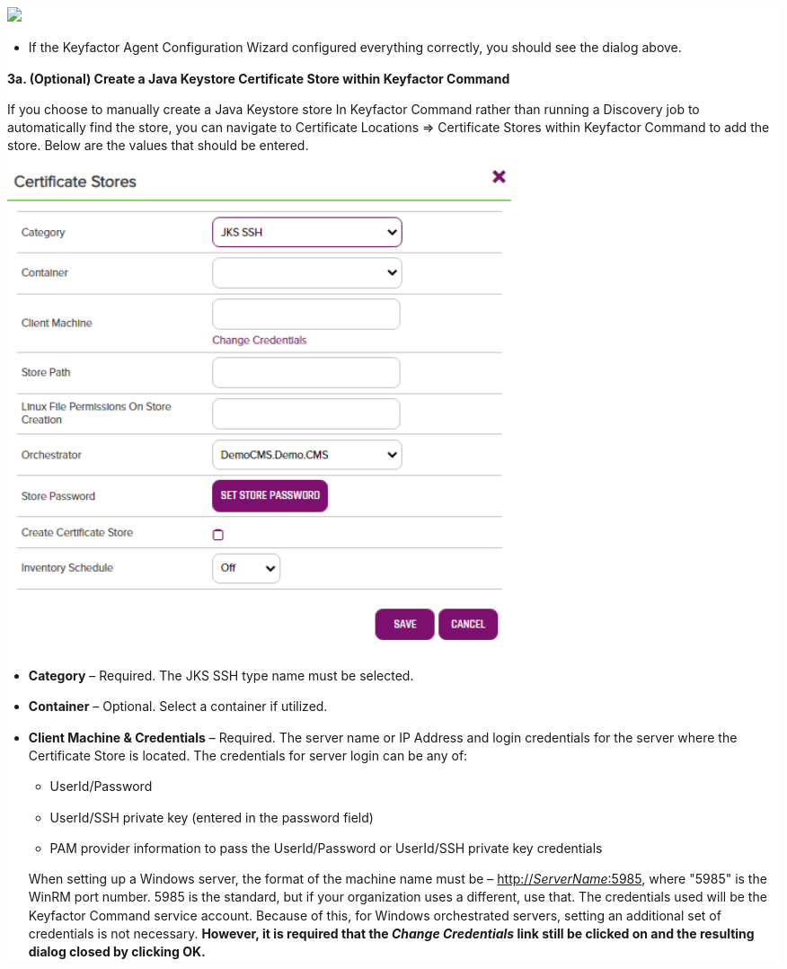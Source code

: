 ![](Images/Image8.png)

- If the Keyfactor Agent Configuration Wizard configured everything correctly, you should see the dialog above.

**3a. (Optional) Create a Java Keystore Certificate Store within Keyfactor Command**

If you choose to manually create a Java Keystore store In Keyfactor Command rather than running a Discovery job to automatically find the store, you can navigate to Certificate Locations =\> Certificate Stores within Keyfactor Command to add the store. Below are the values that should be entered.

![](Images/Image9.png)

- **Category** – Required. The JKS SSH type name must be selected.
- **Container** – Optional. Select a container if utilized.
- **Client Machine & Credentials** – Required. The server name or IP Address and login credentials for the server where the Certificate Store is located.  The credentials for server login can be any of:
  
  - UserId/Password
  
  - UserId/SSH private key (entered in the password field)
  
  - PAM provider information to pass the UserId/Password or UserId/SSH private key credentials
  
  When setting up a Windows server, the format of the machine name must be – [http://_ServerName_:5985](http://ServerName:5985/), where "5985" is the WinRM port number. 5985 is the standard, but if your organization uses a different, use that.  The credentials used will be the Keyfactor Command service account.  Because of this, for Windows orchestrated servers, setting an additional set of credentials is not necessary.  **However, it is required that the *Change Credentials* link still be clicked on and the resulting dialog closed by clicking OK.**
  
